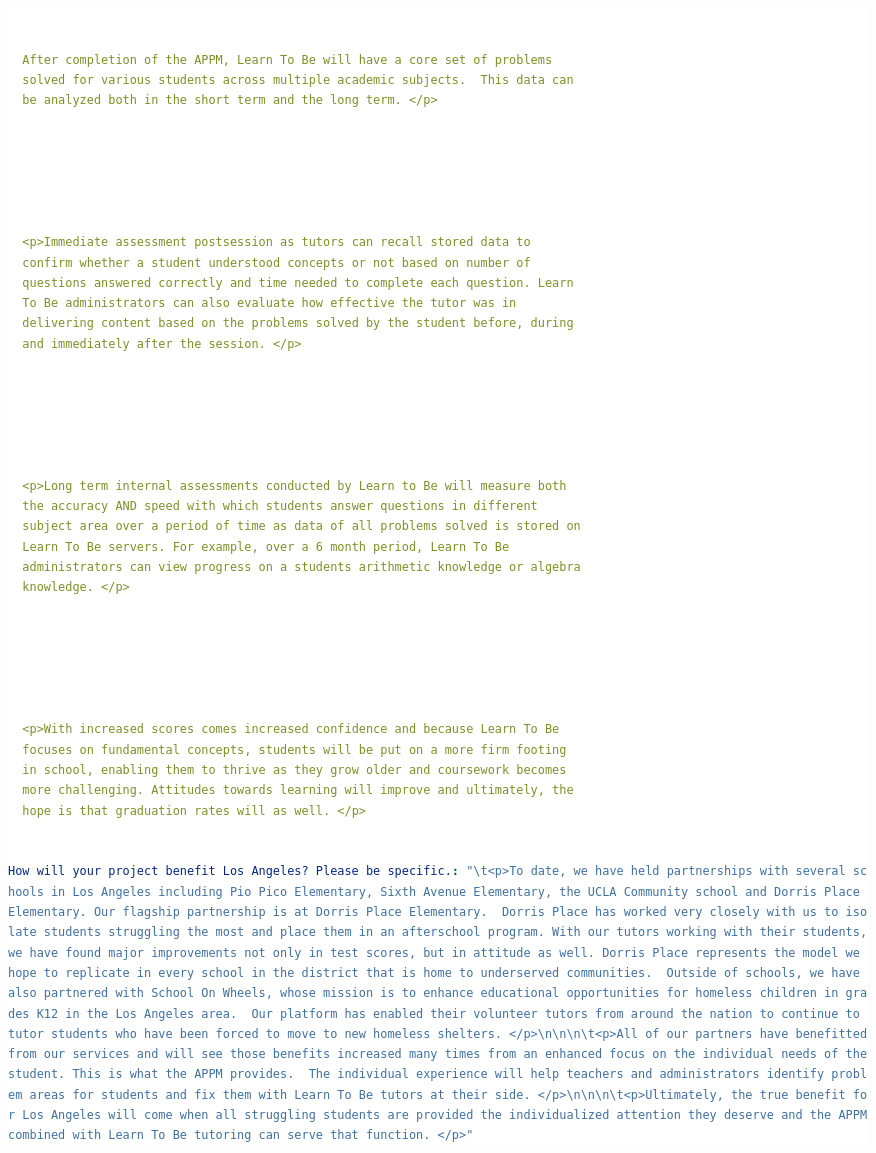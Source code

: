 ```yaml


  After completion of the APPM, Learn To Be will have a core set of problems
  solved for various students across multiple academic subjects.  This data can
  be analyzed both in the short term and the long term. </p>






  <p>Immediate assessment postsession as tutors can recall stored data to
  confirm whether a student understood concepts or not based on number of
  questions answered correctly and time needed to complete each question. Learn
  To Be administrators can also evaluate how effective the tutor was in
  delivering content based on the problems solved by the student before, during
  and immediately after the session. </p>






  <p>Long term internal assessments conducted by Learn to Be will measure both
  the accuracy AND speed with which students answer questions in different
  subject area over a period of time as data of all problems solved is stored on
  Learn To Be servers. For example, over a 6 month period, Learn To Be
  administrators can view progress on a students arithmetic knowledge or algebra
  knowledge. </p>






  <p>With increased scores comes increased confidence and because Learn To Be
  focuses on fundamental concepts, students will be put on a more firm footing
  in school, enabling them to thrive as they grow older and coursework becomes
  more challenging. Attitudes towards learning will improve and ultimately, the
  hope is that graduation rates will as well. </p>


How will your project benefit Los Angeles? Please be specific.: "\t<p>To date, we have held partnerships with several schools in Los Angeles including Pio Pico Elementary, Sixth Avenue Elementary, the UCLA Community school and Dorris Place Elementary. Our flagship partnership is at Dorris Place Elementary.  Dorris Place has worked very closely with us to isolate students struggling the most and place them in an afterschool program. With our tutors working with their students, we have found major improvements not only in test scores, but in attitude as well. Dorris Place represents the model we hope to replicate in every school in the district that is home to underserved communities.  Outside of schools, we have also partnered with School On Wheels, whose mission is to enhance educational opportunities for homeless children in grades K12 in the Los Angeles area.  Our platform has enabled their volunteer tutors from around the nation to continue to tutor students who have been forced to move to new homeless shelters. </p>\n\n\n\t<p>All of our partners have benefitted from our services and will see those benefits increased many times from an enhanced focus on the individual needs of the student. This is what the APPM provides.  The individual experience will help teachers and administrators identify problem areas for students and fix them with Learn To Be tutors at their side. </p>\n\n\n\t<p>Ultimately, the true benefit for Los Angeles will come when all struggling students are provided the individualized attention they deserve and the APPM combined with Learn To Be tutoring can serve that function. </p>"
```